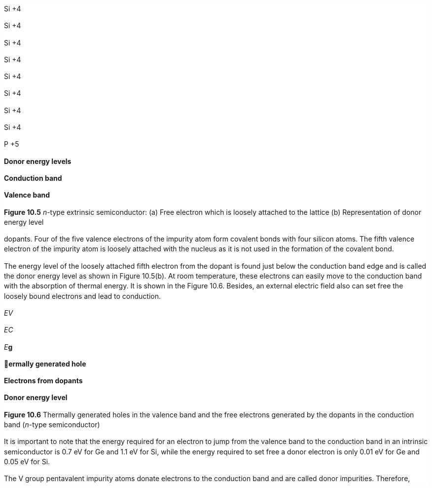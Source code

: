 Si +4

Si +4

Si +4

Si +4

Si +4

Si +4

Si +4

Si +4

P +5

**Donor energy levels**

**Conduction band**

**Valence band**

**Figure 10.5** _n_\-type extrinsic semiconductor: (a) Free electron which is loosely attached to the lattice (b) Representation of donor energy level




  

dopants. Four of the five valence electrons of the impurity atom form covalent bonds with four silicon atoms. The fifth valence electron of the impurity atom is loosely attached with the nucleus as it is not used in the formation of the covalent bond.

The energy level of the loosely attached fifth electron from the dopant is found just below the conduction band edge and is called the donor energy level as shown in Figure 10.5(b). At room temperature, these electrons can easily move to the conduction band with the absorption of thermal energy. It is shown in the Figure 10.6. Besides, an external electric field also can set free the loosely bound electrons and lead to conduction.

_EV_

_EC_

_E_**g**

**ermally generated hole**

**Electrons from dopants**

**Donor energy level**

**Figure 10.6** Thermally generated holes in the valence band and the free electrons generated by the dopants in the conduction band (_n_\-type semiconductor)

It is important to note that the energy required for an electron to jump from the valence band to the conduction band in an intrinsic semiconductor is 0.7 eV for Ge and 1.1 eV for Si, while the energy required to set free a donor electron is only 0.01 eV for Ge and 0.05 eV for Si.

The V group pentavalent impurity atoms donate electrons to the conduction band and are called donor impurities. Therefore,  
